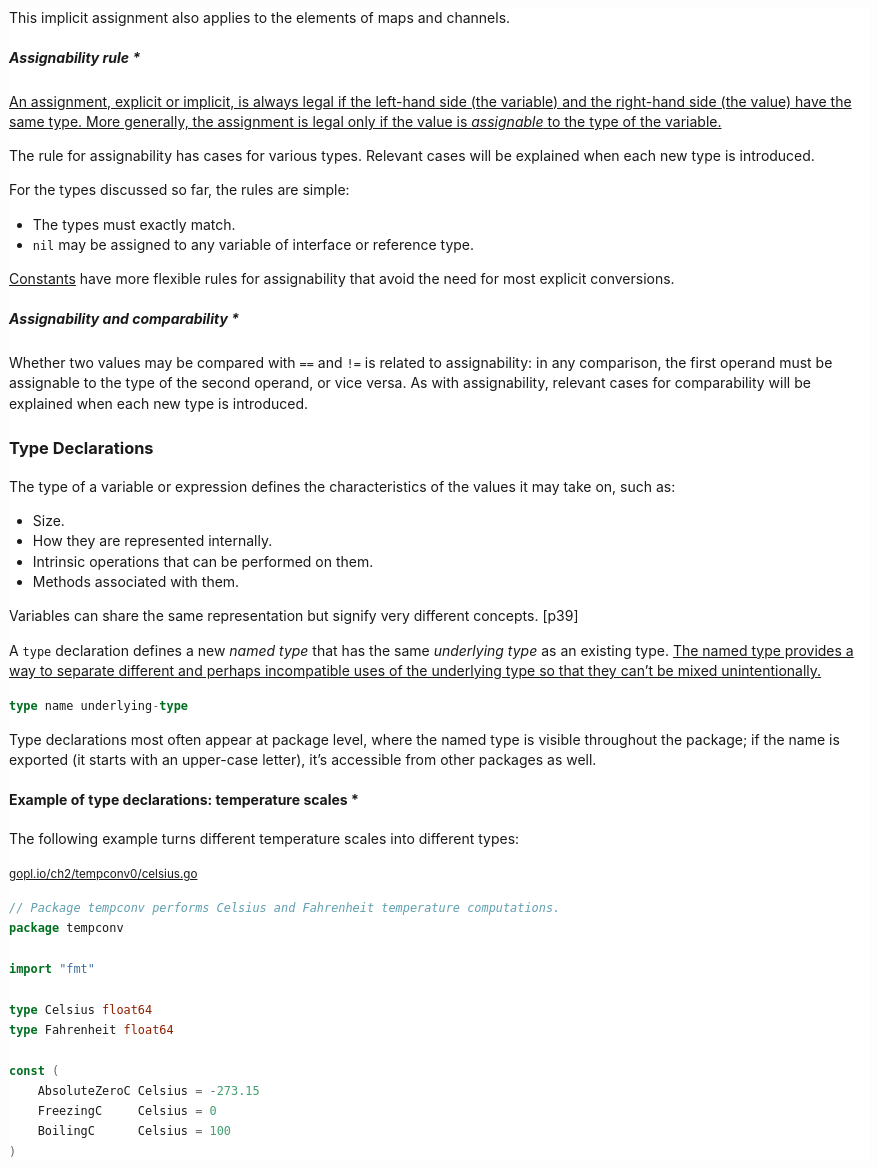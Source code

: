 This implicit assignment also applies to the elements of maps and channels.

##### **Assignability rule** *

<u>An assignment, explicit or implicit, is always legal if the left-hand side (the variable) and the right-hand side (the value) have the same type. More generally, the assignment is legal only if the value is *assignable* to the type of the variable.</u>

The rule for assignability has cases for various types. Relevant cases will be explained when each new type is introduced.

For the types discussed so far, the rules are simple:

* The types must exactly match.
* `nil` may be assigned to any variable of interface or reference type.

[Constants](ch3.md#constants) have more flexible rules for assignability that avoid the need for most explicit conversions.

##### **Assignability and comparability** *

Whether two values may be compared with `==` and `!=` is related to assignability: in any comparison, the first operand must be assignable to the type of the second operand, or vice versa. As with assignability, relevant cases for comparability will be explained when each new type is introduced.

### Type Declarations

The type of a variable or expression defines the characteristics of the values it may take on, such as:

* Size.
* How they are represented internally.
* Intrinsic operations that can be performed on them.
* Methods associated with them.

Variables can share the same representation but signify very different concepts. [p39]

A `type` declaration defines a new *named type* that has the same *underlying type* as an existing type. <u>The named type provides a way to separate different and perhaps incompatible uses of the underlying type so that they can’t be mixed unintentionally.</u>

```go
type name underlying-type
```

Type declarations most often appear at package level, where the named type is visible throughout the package; if the name is exported (it starts with an upper-case letter), it’s accessible from other packages as well.

#### Example of type declarations: temperature scales *

The following example turns different temperature scales into different types:

<small>[gopl.io/ch2/tempconv0/celsius.go](https://github.com/shichao-an/gopl.io/blob/master/ch2/tempconv0/celsius.go)</small>

```go
// Package tempconv performs Celsius and Fahrenheit temperature computations.
package tempconv

import "fmt"

type Celsius float64
type Fahrenheit float64

const (
	AbsoluteZeroC Celsius = -273.15
	FreezingC     Celsius = 0
	BoilingC      Celsius = 100
)

```